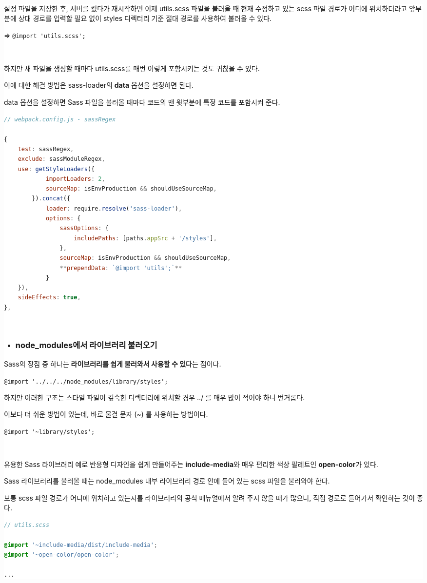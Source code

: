 설정 파일을 저장한 후, 서버를 켰다가 재시작하면 이제 utils.scss 파일을 불러올 때 현재 수정하고 있는 scss 파일 경로가 어디에 위치하더라고 앞부분에 상대 경로를 입력할 필요 없이 styles 디렉터리 기준 절대 경로를 사용하여 불러올 수 있다.

⇒ `@import 'utils.scss';`

<br />

하지만 새 파일을 생성할 때마다 utils.scss를 매번 이렇게 포함시키는 것도 귀찮을 수 있다.

이에 대한 해결 방법은 sass-loader의 **data** 옵션을 설정하면 된다.

data 옵션을 설정하면 Sass 파일을 불러올 때마다 코드의 맨 윗부분에 특정 코드를 포함시켜 준다.

```jsx
// webpack.config.js - sassRegex

{
	test: sassRegex,
	exclude: sassModuleRegex,
	use: getStyleLoaders({
			importLoaders: 2,
			sourceMap: isEnvProduction && shouldUseSourceMap,
		}).concat({
			loader: require.resolve('sass-loader'),
			options: {
				sassOptions: {
					includePaths: [paths.appSrc + '/styles'],
				},
				sourceMap: isEnvProduction && shouldUseSourceMap,
				**prependData: `@import 'utils';`**
			}
	}),
	sideEffects: true,
},
```

<br />

- ### **node_modules에서 라이브러리 불러오기**

Sass의 장점 중 하나는 **라이브러리를 쉽게 불러와서 사용할 수 있다**는 점이다.

`@import '../../../node_modules/library/styles';`

하지만 이러한 구조는 스타일 파일이 깊숙한 디렉터리에 위치할 경우 ../ 를 매우 많이 적어야 하니 번거롭다.

이보다 더 쉬운 방법이 있는데, 바로 물결 문자 (~) 를 사용하는 방법이다.

`@import '~library/styles';`

<br />

유용한 Sass 라이브러리 예로 반응형 디자인을 쉽게 만들어주는 **include-media**와 매우 편리한 색상 팔레트인 **open-color**가 있다.

Sass 라이브러리를 불러올 때는 node_modules 내부 라이브러리 경로 안에 들어 있는 scss 파일을 불러와야 한다.

보통 scss 파일 경로가 어디에 위치하고 있는지를 라이브러리의 공식 매뉴얼에서 알려 주지 않을 때가 많으니, 직접 경로로 들어가서 확인하는 것이 좋다.

```scss
// utils.scss

@import '~include-media/dist/include-media';
@import '~open-color/open-color';

...
```
